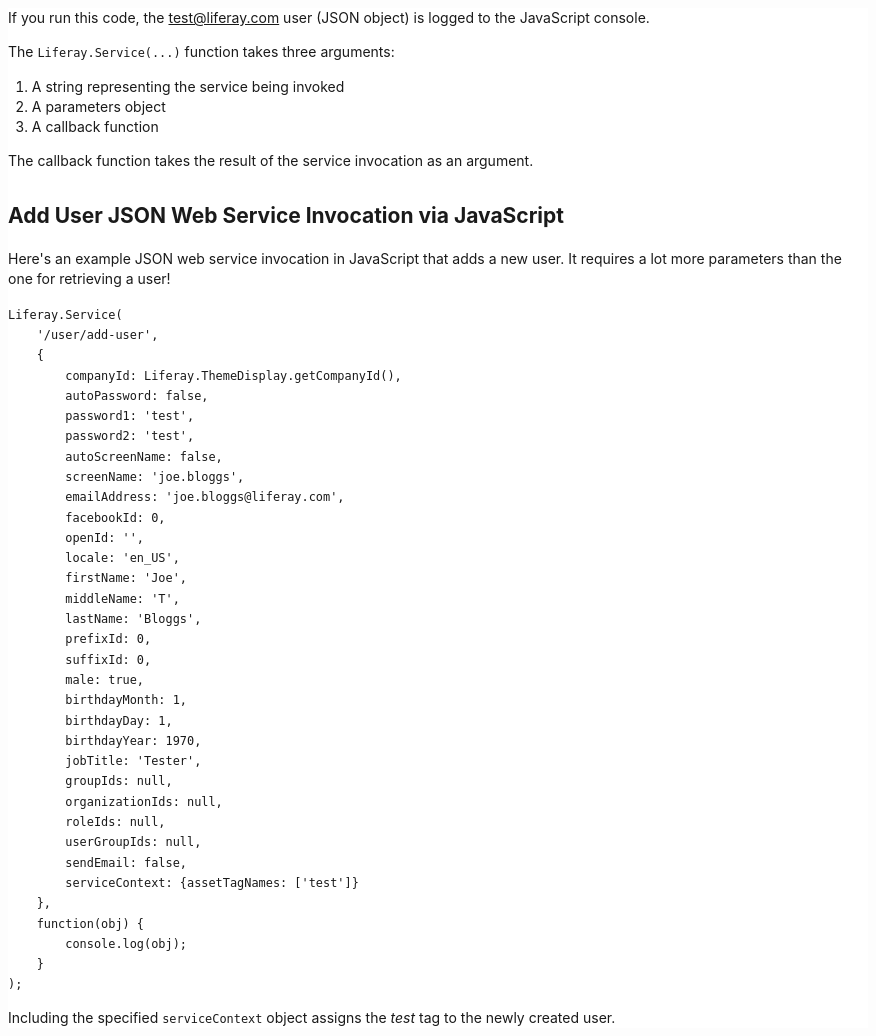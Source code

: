 If you run this code, the test@liferay.com user (JSON object) is logged to the
JavaScript console.

The `Liferay.Service(...)` function takes three arguments:

1. A string representing the service being invoked
2. A parameters object
3. A callback function

The callback function takes the result of the service invocation as an argument.

## Add User JSON Web Service Invocation via JavaScript [](id=add-user-json-web-service-invocation-via-javascript)

Here's an example JSON web service invocation in JavaScript that adds a new
user. It requires a lot more parameters than the one for retrieving a user!

    Liferay.Service(
        '/user/add-user',
        {
            companyId: Liferay.ThemeDisplay.getCompanyId(),
            autoPassword: false,
            password1: 'test',
            password2: 'test',
            autoScreenName: false,
            screenName: 'joe.bloggs',
            emailAddress: 'joe.bloggs@liferay.com',
            facebookId: 0,
            openId: '',
            locale: 'en_US',
            firstName: 'Joe',
            middleName: 'T',
            lastName: 'Bloggs',
            prefixId: 0,
            suffixId: 0,
            male: true,
            birthdayMonth: 1,
            birthdayDay: 1,
            birthdayYear: 1970,
            jobTitle: 'Tester',
            groupIds: null,
            organizationIds: null,
            roleIds: null,
            userGroupIds: null,
            sendEmail: false,
            serviceContext: {assetTagNames: ['test']}
        },
        function(obj) {
            console.log(obj);
        }
    );

Including the specified `serviceContext` object assigns the *test* tag to the
newly created user.
